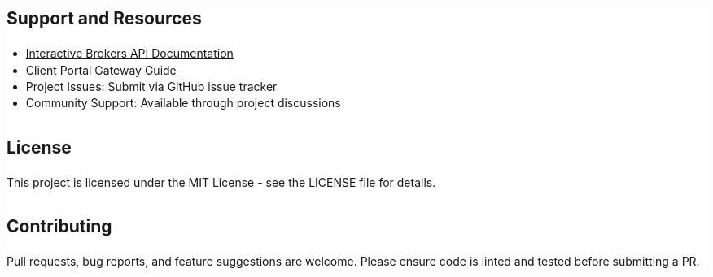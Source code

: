 ## Support and Resources

- [Interactive Brokers API Documentation](https://www.interactivebrokers.com/api/doc.html)
- [Client Portal Gateway Guide](https://www.interactivebrokers.com/en/software/cpwebapi/cpwebapi.htm)
- Project Issues: Submit via GitHub issue tracker
- Community Support: Available through project discussions

## License

This project is licensed under the MIT License - see the LICENSE file for details.

## Contributing

Pull requests, bug reports, and feature suggestions are welcome. Please ensure code is linted and tested before submitting a PR.
